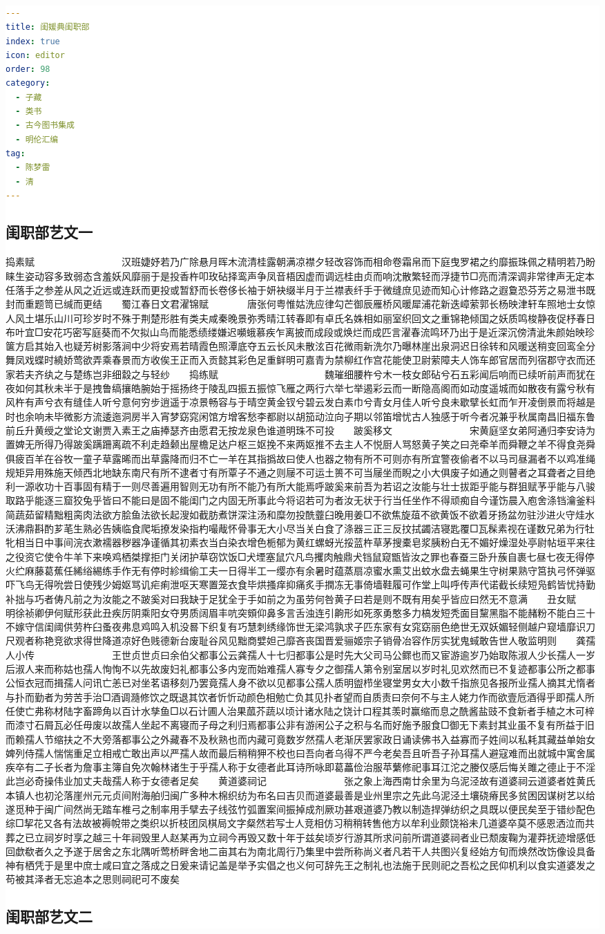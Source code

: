 ```yaml
---
title: 闺媛典闺职部
index: true
icon: editor
order: 98
category:
  - 子藏
  - 类书
  - 古今图书集成
  - 明伦汇编
tag:
  - 陈梦雷
  - 清
---
```


## 闺职部艺文一  

捣素赋　　　　　　　　　汉班婕妤若乃广除悬月晖木流清桂露朝满凉襟夕轻改容饰而相命卷霜帛而下庭曳罗裙之约靡振珠佩之精明若乃盼睐生姿动容多致弱态含羞妖风靡丽于是投香杵叩玫砧择鸾声争凤音梧因虚而调远桂由贞而响沈散繁轻而浮捷节□亮而清深调非常律声无定本任落手之参差从风之近远或连跃而更投或暂舒而长卷侈长袖于妍袂缀半月于兰襟表纤手于微缝庶见迹而知心计修路之遐敻恐芬芳之易泄书既封而重题笥已缄而更结　　蜀江春日文君濯锦赋　　　　唐张何粤惟姑洗应律勾芒御辰雁桥风暖犀浦花新迭嶂萦郭长杨映津轩车照地士女惊人风土堪乐山川可珍岁时不殊于荆楚形胜有类夫咸秦晚景弥秀晴江转春即有卓氏名姝相如丽室织回文之重锦艳倾国之妖质鸣梭静夜促杼春日布叶宜□安花巧密写庭葵而不欠拟山鸟而能悉绩缕嫌迟嚬蛾慕疾乍离披而成段或焕烂而成匹言濯春流鸣环乃出于是近深沉傍清泚朱颜始映珍箧方启其始入也疑芳树影落涧中少将安焉若晴霞色照潭底夺五云长风未散泫百花微雨新洗尔乃曝林崖出泉洞迟日徐转和风暖送稍变回鸾全分舞凤戏蝶时繞娇莺欲弄乘春景而方收俟王正而入贡懿其彩色足重鲜明可嘉青为禁柳红作宫花能使卫尉萦障夫人饰车郎官居而列宿郡守衣而还家若夫齐纨之与楚练岂非细縠之与轻纱　　捣练赋　　　　　　　　　　　魏璀细腰杵兮木一枝女郎砧兮石五彩闻后响而已续听前声而犹在夜如何其秋未半于是拽鲁缟攘皓腕始于摇扬终于陵乱四振五振惊飞雁之两行六举七举遏彩云而一断隐高阁而如动度遥城而如散夜有露兮秋有风杵有声兮衣有缝佳人听兮意何穷步逍遥于凉景畅容与于晴空黄金钗兮碧云发白素巾兮青女月佳人听兮良未歇擘长虹而乍开凌倒景而将越是时也余响未毕微影方流逶迤洞房半入宵梦窈窕闲馆方增客愁李都尉以胡笳动泣向子期以邻笛增忧古人独感于听今者况兼乎秋属南昌旧福东鲁前丘升黄绶之堂论文谢贾入素王之庙捧瑟齐由愿君无按龙泉色谁道明珠不可投　　跛奚移文　　　　　　　　宋黄庭坚女弟阿通归李安诗为置婢无所得乃得跛奚蹒跚离疏不利走趋颡出屋檐足达户枢三妪挽不来两妪推不去主人不悦厨人骂怒黄子笑之曰尧牵羊而舜鞭之羊不得食尧舜俱疲百羊在谷牧一童子草露晞而出草露降而归不亡一羊在其指撝故曰使人也器之物有所不可则亦有所宜警夜偷者不以马司昼漏者不以鸡准绳规矩异用殊施天倾西北地缺东南尺有所不逮者寸有所覃子不通之则屦不可运土篑不可当屦坐而睨之小大俱废子如通之则瞽者之耳聋者之目绝利一源收功十百事固有精于一则尽善遍用智则无功有所不能乃有所大能焉呼跛奚来前吾为若诏之汝能与壮士拔距乎能与群狙赋芧乎能与八骏取路乎能逐三窟狡兔乎皆曰不能曰是固不能闺门之内固无所事此今将诏若可为者汝无状于行当任坐作不得顽痴自今谨饬晨入庖舍涤铛瀹釜料简蔬茹留精黜粗脔肉法欲方脍鱼法欲长起溲如截肪煮饼深注汤和糜勿投酰虀臼晚用姜□不欲焦旋葅不欲黄饭不欲着牙扬盆勿驻沙进火守烓水沃沸鼎斟酌芗芼生熟必告姨临食爬垢撩发染指杓嘬胾怀骨事无大小尽当关白食了涤器三正三反抆拭蠲洁寝匙覆□瓦髹素视在谨数兄弟为行牡牝相当日中事间浣衣漱襦器秽器净谨循其初素衣当白染衣增色栀郁为黄红螺蚜光挼蓝杵草茅搜橐皂浆胰粉白无不媚好燥湿处亭尉帖垣平来往之役资它使令牛羊下来唤鸡栖桀撑拒门关闭护草窃饮饭□犬堙塞鼠穴凡鸟攫肉触鼎犬铛鼠窥甑皆汝之罪也春蚕三卧升蔟自裹七昼七夜无得停火纻麻藤葛蕉任絺绤緆练手作无有停时紾缉偷工夫一日得半工一缨亦有余暑时蕴蒸扇凉蜜水熏艾出蚊水盘去蝇果生守树果熟守筥执弓怀弹驱吓飞鸟无得吮尝日使残少姆妪骂讥疟痢泄呕天寒置笼衣食毕烘搔痒抑痛炙手撋冻无事倚墙鞋履可作堂上叫呼传声代诺截长续短凫鹤皆忧持勤补拙与巧者俦凡前之为汝能之不跛奚对曰我缺于足犹全于手如前之为虽劳何咎黄子曰若是则不既有用矣乎皆应曰然无不意满　　丑女赋　　　　　　　　　明徐祯卿伊何赋形获此丑疾厉阴乘阳女夺男质阔眉丰吭突頞仰鼻多言舌浊连引齁形如死豕勇憨多力槁发短秃面目黧黑脂不能赭粉不能白三十不嫁守信闺阈供劳杵臼蚤夜弗息鸡鸣入机没晷下织复有巧慧刺绣缘饰世无梁鸿孰求子匹东家有女窕窈丽色绝世无双妖媚轻侧越户窥墙靡识刀尺观者称艳竞欲求得世降道凉好色贱德新台废耻谷风见黜商嬖妲己靡吝丧国晋爱骊姬宗子销骨冶容作厉实犹鬼蜮敢告世人敬监明则　　龚孺人小传　　　　　　　　王世贞世贞曰余伯父都事公云龚孺人十七归都事公是时先大父司马公鳏也而又宦游逾岁乃始取陈淑人少长孺人一岁后淑人来而称姑也孺人恂恂不以先故废妇礼都事公多内宠而始难孺人寡专夕之御孺人第令别室居以岁时礼见欢然而已不复迹都事公所之都事公恒衣冠而揖孺人问讯亡恙已对坐茗语移刻乃罢竟孺人身不欲以见都事公孺人质明盥栉坐寝堂男女大小数千指旅见各报所业孺人摘其尤惰者与扑而勤者为劳苦手治□酒调瀡修饮之既退其饮者忻忻动颜色相勉亡负其见扑者望而自质责曰奈何不与主人姥力作而欲壹卮酒得乎即孺人所任使亡弗称材陆字畜蹄角以百计水孳鱼□以石计圃人治果蓏芥蔬以顷计诸水陆之饶计口程其羡时赢缩而息之酰酱盐豉不食新者手植之木可梓而漆寸石屑瓦必任毋废以故孺人坐起不离寝而子母之利归焉都事公非有游闲公子之积与名而好施予服食□御无下素封其业虽不复有所益于旧而赖孺人节缩扶之不大旁落都事公之外藏春不及秋熟也而内藏可竟数岁然孺人老渐厌罢家政日诵读佛书入益寡而子姓间以私耗其藏益单始女婢列侍孺人惴惴重足立相戒亡敢出声以严孺人故而最后稍稍狎不校也曰吾向者乌得不严今老矣吾且听吾子孙耳孺人避寇难而出就城中寓舍属疾卒有二子长者为詹事主簿自免次翰林诸生于乎孺人称于女德者此耳诗所咏即葛藟俭治服苹蘩修祀事耳江沱之媵仅感后悔关雎之德止于不淫此岂必奇操伟业加丈夫哉孺人称于女德者足矣　　黄道婆祠记　　　　　　　　张之象上海西南廿余里为乌泥泾故有道婆祠云道婆者姓黄氏本镇人也初沦落崖州元元贞间附海舶归闽广多种木棉织纺为布名曰吉贝而道婆最善是业州里宗之先此乌泥泾土壤硗瘠民多贫困因谋树艺以给遂觅种于闽广间然尚无踏车椎弓之制率用手擘去子线弦竹弧置案间振掉成剂厥功甚艰道婆乃教以制造捍弹纺织之具既以便民矣至于错纱配色综□挈花又各有法故被褥帨带之类织以折枝团凤棋局文字粲然若写士人竞相仿习稍稍转售他方以牟利业颇饶裕未几道婆卒莫不感恩洒泣而共葬之已立祠岁时享之越三十年祠毁里人赵某再为立祠今再毁又数十年于兹矣顷岁行游其所求问前所谓道婆祠者业已颓废鞠为灌莽抚迹增感低回歔欷者久之予遂于居舍之东北隅听莺桥畔舍地二亩其右为南北周行乃集里中尝所称尚义者凡若干人共图兴复经始方旬而焕然改饬像设具备神有栖凭于是里中庶士咸曰宜之落成之日爰来请记盖是举予实倡之也义何可辞先王之制礼也法施于民则祀之吾松之民仰机利以食实道婆发之苟被其泽者无忘追本之思则祠祀可不废矣  

## 闺职部艺文二  
